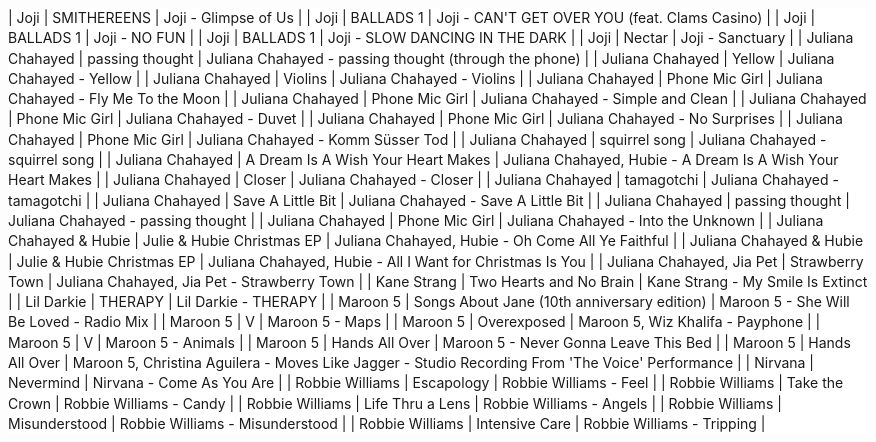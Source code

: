 | Joji | SMITHEREENS | Joji - Glimpse of Us |
| Joji | BALLADS 1 | Joji - CAN'T GET OVER YOU (feat. Clams Casino) |
| Joji | BALLADS 1 | Joji - NO FUN |
| Joji | BALLADS 1 | Joji - SLOW DANCING IN THE DARK |
| Joji | Nectar | Joji - Sanctuary |
| Juliana Chahayed | passing thought | Juliana Chahayed - passing thought (through the phone) |
| Juliana Chahayed | Yellow | Juliana Chahayed - Yellow |
| Juliana Chahayed | Violins | Juliana Chahayed - Violins |
| Juliana Chahayed | Phone Mic Girl | Juliana Chahayed - Fly Me To the Moon |
| Juliana Chahayed | Phone Mic Girl | Juliana Chahayed - Simple and Clean |
| Juliana Chahayed | Phone Mic Girl | Juliana Chahayed - Duvet |
| Juliana Chahayed | Phone Mic Girl | Juliana Chahayed - No Surprises |
| Juliana Chahayed | Phone Mic Girl | Juliana Chahayed - Komm Süsser Tod |
| Juliana Chahayed | squirrel song | Juliana Chahayed - squirrel song |
| Juliana Chahayed | A Dream Is A Wish Your Heart Makes | Juliana Chahayed, Hubie - A Dream Is A Wish Your Heart Makes |
| Juliana Chahayed | Closer | Juliana Chahayed - Closer |
| Juliana Chahayed | tamagotchi | Juliana Chahayed - tamagotchi |
| Juliana Chahayed | Save A Little Bit | Juliana Chahayed - Save A Little Bit |
| Juliana Chahayed | passing thought | Juliana Chahayed - passing thought |
| Juliana Chahayed | Phone Mic Girl | Juliana Chahayed - Into the Unknown |
| Juliana Chahayed & Hubie | Julie & Hubie Christmas EP | Juliana Chahayed, Hubie - Oh Come All Ye Faithful |
| Juliana Chahayed & Hubie | Julie & Hubie Christmas EP | Juliana Chahayed, Hubie - All I Want for Christmas Is You |
| Juliana Chahayed, Jia Pet | Strawberry Town | Juliana Chahayed, Jia Pet - Strawberry Town |
| Kane Strang | Two Hearts and No Brain | Kane Strang - My Smile Is Extinct |
| Lil Darkie | THERAPY | Lil Darkie - THERAPY |
| Maroon 5 | Songs About Jane (10th anniversary edition) | Maroon 5 - She Will Be Loved - Radio Mix |
| Maroon 5 | V | Maroon 5 - Maps |
| Maroon 5 | Overexposed | Maroon 5, Wiz Khalifa - Payphone |
| Maroon 5 | V | Maroon 5 - Animals |
| Maroon 5 | Hands All Over | Maroon 5 - Never Gonna Leave This Bed |
| Maroon 5 | Hands All Over | Maroon 5, Christina Aguilera - Moves Like Jagger - Studio Recording From 'The Voice' Performance |
| Nirvana | Nevermind | Nirvana - Come As You Are |
| Robbie Williams | Escapology | Robbie Williams - Feel |
| Robbie Williams | Take the Crown | Robbie Williams - Candy |
| Robbie Williams | Life Thru a Lens | Robbie Williams - Angels |
| Robbie Williams | Misunderstood | Robbie Williams - Misunderstood |
| Robbie Williams | Intensive Care | Robbie Williams - Tripping |